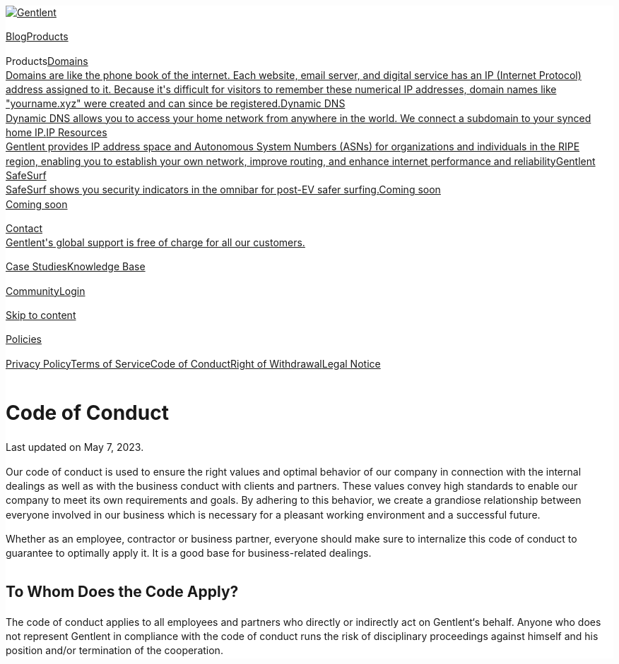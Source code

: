 [![Gentlent](https://s1.gentcdn.com/images/branding/gentlentlogo/logo_white_anim_g.svg)](https://www.gentlent.com/)

[Blog](https://www.gentlent.com/blog)[Products](https://www.gentlent.com/_sites/g-website/policies/code-of-conduct#) 

Products[Domains  
Domains are like the phone book of the internet. Each website, email server, and digital service has an IP (Internet Protocol) address assigned to it. Because it's difficult for visitors to remember these numerical IP addresses, domain names like "yourname.xyz" were created and can since be registered.](https://www.gentlent.com/domains)[Dynamic DNS  
Dynamic DNS allows you to access your home network from anywhere in the world. We connect a subdomain to your synced home IP.](https://www.gentlent.com/dynamic-dns)[IP Resources  
Gentlent provides IP address space and Autonomous System Numbers (ASNs) for organizations and individuals in the RIPE region, enabling you to establish your own network, improve routing, and enhance internet performance and reliability](https://www.gentlent.com/ip-resources)[Gentlent SafeSurf  
SafeSurf shows you security indicators in the omnibar for post-EV safer surfing.](https://www.gentlent.com/safesurf)[Coming soon  
Coming soon](https://www.gentlent.com/)

[Contact  
Gentlent's global support is free of charge for all our customers.](https://www.gentlent.com/contact)

[Case Studies](https://www.gentlent.com/case-studies)[Knowledge Base](https://support.gentlent.com/)

[Community](https://www.gentlent.com/community)[Login](https://app.gentlent.com/)

[Skip to content](#main)

[Policies](https://www.gentlent.com/policies)

[Privacy Policy](https://www.gentlent.com/policies/privacy)[Terms of Service](https://www.gentlent.com/policies/terms)[Code of Conduct](https://www.gentlent.com/policies/code-of-conduct)[Right of Withdrawal](https://www.gentlent.com/policies/right-of-withdrawal)[Legal Notice](https://www.gentlent.com/policies/legal-notice)

Code of Conduct
===============

Last updated on May 7, 2023.

Our code of conduct is used to ensure the right values and optimal behavior of our company in connection with the internal dealings as well as with the business conduct with clients and partners. These values convey high standards to enable our company to meet its own requirements and goals. By adhering to this behavior, we create a grandiose relationship between everyone involved in our business which is necessary for a pleasant working environment and a successful future.

Whether as an employee, contractor or business partner, everyone should make sure to internalize this code of conduct to guarantee to optimally apply it. It is a good base for business-related dealings.

To Whom Does the Code Apply?
----------------------------

The code of conduct applies to all employees and partners who directly or indirectly act on Gentlent‘s behalf. Anyone who does not represent Gentlent in compliance with the code of conduct runs the risk of disciplinary proceedings against himself and his position and/or termination of the cooperation.
